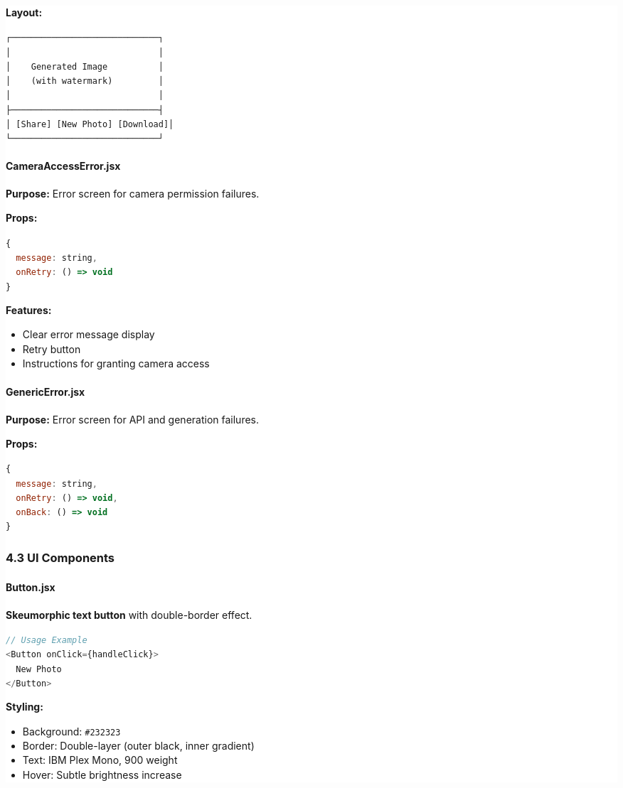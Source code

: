 **Layout:**
```
┌─────────────────────────────┐
│                             │
│    Generated Image          │
│    (with watermark)         │
│                             │
├─────────────────────────────┤
│ [Share] [New Photo] [Download]│
└─────────────────────────────┘
```

#### CameraAccessError.jsx

**Purpose:** Error screen for camera permission failures.

**Props:**
```javascript
{
  message: string,
  onRetry: () => void
}
```

**Features:**
- Clear error message display
- Retry button
- Instructions for granting camera access

#### GenericError.jsx

**Purpose:** Error screen for API and generation failures.

**Props:**
```javascript
{
  message: string,
  onRetry: () => void,
  onBack: () => void
}
```

### 4.3 UI Components

#### Button.jsx

**Skeumorphic text button** with double-border effect.

```javascript
// Usage Example
<Button onClick={handleClick}>
  New Photo
</Button>
```

**Styling:**
- Background: `#232323`
- Border: Double-layer (outer black, inner gradient)
- Text: IBM Plex Mono, 900 weight
- Hover: Subtle brightness increase

